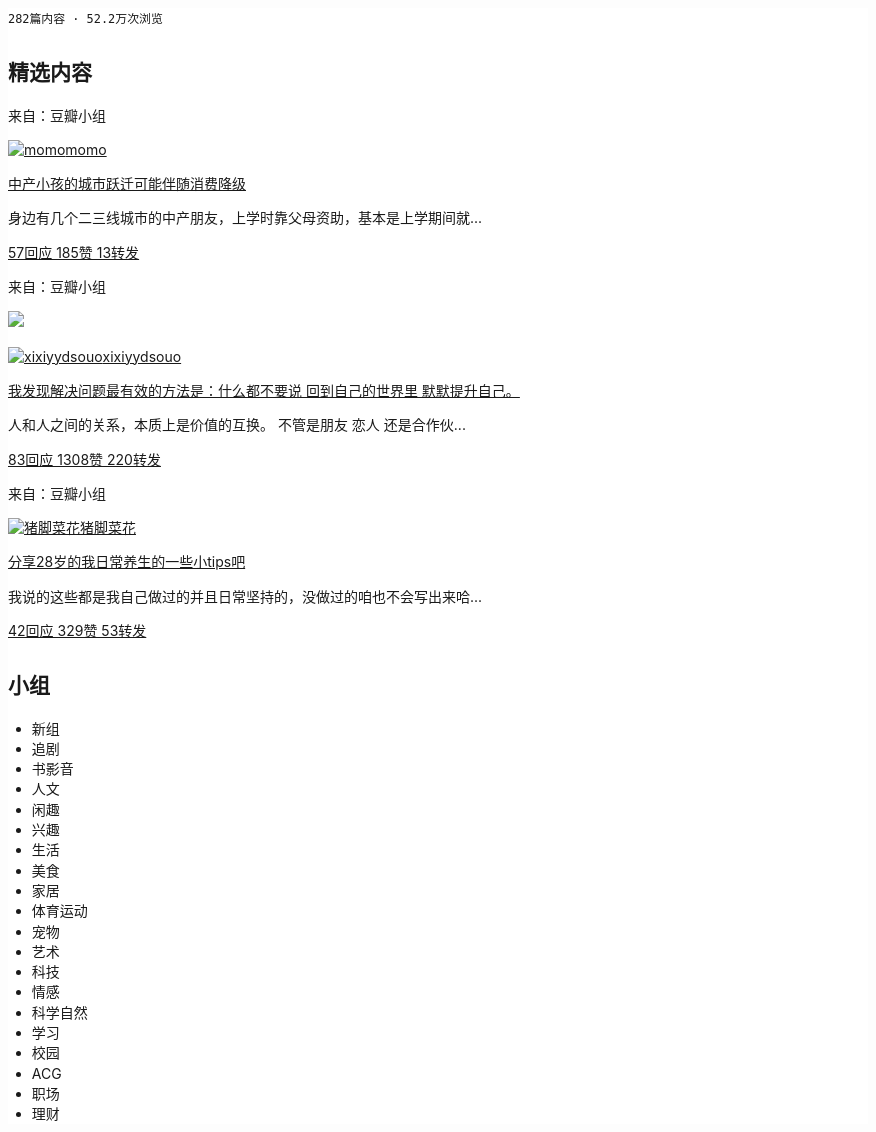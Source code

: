     282篇内容 · 52.2万次浏览

## 精选内容

来自：豆瓣小组

 [![momo](https://img1.doubanio.com/icon/u78417828-20.jpg)](https://www.douban.com/people/Gonderwall/)[momo](https://www.douban.com/people/Gonderwall/)

[中产小孩的城市跃迁可能伴随消费降级](https://www.douban.com/group/topic/318999796/?_spm_id=Nzg0MTc4Mjg)

身边有几个二三线城市的中产朋友，上学时靠父母资助，基本是上学期间就...

[57回应 185赞 13转发](https://www.douban.com/group/topic/318999796/?_spm_id=Nzg0MTc4Mjg)

来自：豆瓣小组

[![](https://img3.doubanio.com/view/group_topic/large/public/p676678043.jpg)](https://www.douban.com/group/topic/319728091/?_spm_id=MjAwNjA5Mjg0)

 [![xixiyydsouo](https://img9.doubanio.com/icon/u200609284-54.jpg)](https://www.douban.com/people/200609284/)[xixiyydsouo](https://www.douban.com/people/200609284/)

[我发现解决问题最有效的方法是：什么都不要说 回到自己的世界里 默默提升自己。](https://www.douban.com/group/topic/319728091/?_spm_id=MjAwNjA5Mjg0)

人和人之间的关系，本质上是价值的互换。 不管是朋友 恋人 还是合作伙...

[83回应 1308赞 220转发](https://www.douban.com/group/topic/319728091/?_spm_id=MjAwNjA5Mjg0)

来自：豆瓣小组

 [![猪脚菜花](https://img3.doubanio.com/icon/u187281804-12.jpg)](https://www.douban.com/people/187281804/)[猪脚菜花](https://www.douban.com/people/187281804/)

[分享28岁的我日常养生的一些小tips吧](https://www.douban.com/group/topic/319588754/?_spm_id=MTg3MjgxODA0)

我说的这些都是我自己做过的并且日常坚持的，没做过的咱也不会写出来哈...

[42回应 329赞 53转发](https://www.douban.com/group/topic/319588754/?_spm_id=MTg3MjgxODA0)

## 小组

-   新组
-   追剧
-   书影音
-   人文
-   闲趣
-   兴趣
-   生活
-   美食
-   家居
-   体育运动
-   宠物
-   艺术
-   科技
-   情感
-   科学自然
-   学习
-   校园
-   ACG
-   职场
-   理财
